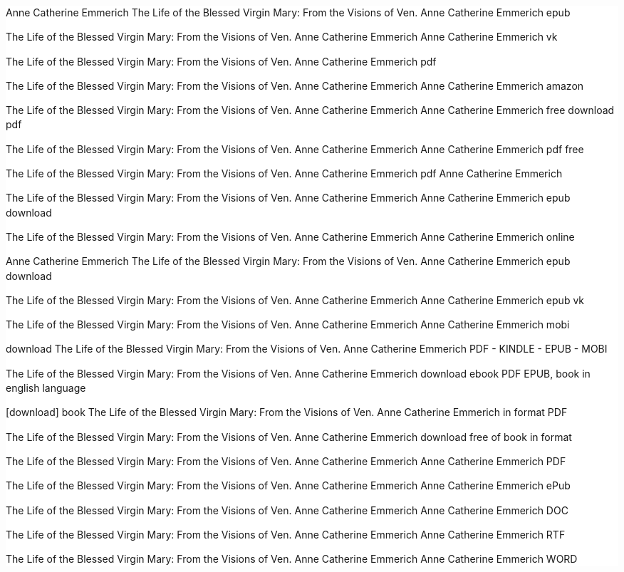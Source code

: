 Anne Catherine Emmerich The Life of the Blessed Virgin Mary: From the Visions of Ven. Anne Catherine Emmerich epub

The Life of the Blessed Virgin Mary: From the Visions of Ven. Anne Catherine Emmerich Anne Catherine Emmerich vk

The Life of the Blessed Virgin Mary: From the Visions of Ven. Anne Catherine Emmerich pdf

The Life of the Blessed Virgin Mary: From the Visions of Ven. Anne Catherine Emmerich Anne Catherine Emmerich amazon

The Life of the Blessed Virgin Mary: From the Visions of Ven. Anne Catherine Emmerich Anne Catherine Emmerich free download pdf

The Life of the Blessed Virgin Mary: From the Visions of Ven. Anne Catherine Emmerich Anne Catherine Emmerich pdf free

The Life of the Blessed Virgin Mary: From the Visions of Ven. Anne Catherine Emmerich pdf Anne Catherine Emmerich

The Life of the Blessed Virgin Mary: From the Visions of Ven. Anne Catherine Emmerich Anne Catherine Emmerich epub download

The Life of the Blessed Virgin Mary: From the Visions of Ven. Anne Catherine Emmerich Anne Catherine Emmerich online

Anne Catherine Emmerich The Life of the Blessed Virgin Mary: From the Visions of Ven. Anne Catherine Emmerich epub download

The Life of the Blessed Virgin Mary: From the Visions of Ven. Anne Catherine Emmerich Anne Catherine Emmerich epub vk

The Life of the Blessed Virgin Mary: From the Visions of Ven. Anne Catherine Emmerich Anne Catherine Emmerich mobi

download The Life of the Blessed Virgin Mary: From the Visions of Ven. Anne Catherine Emmerich PDF - KINDLE - EPUB - MOBI

The Life of the Blessed Virgin Mary: From the Visions of Ven. Anne Catherine Emmerich download ebook PDF EPUB, book in english language

[download] book The Life of the Blessed Virgin Mary: From the Visions of Ven. Anne Catherine Emmerich in format PDF

The Life of the Blessed Virgin Mary: From the Visions of Ven. Anne Catherine Emmerich download free of book in format

The Life of the Blessed Virgin Mary: From the Visions of Ven. Anne Catherine Emmerich Anne Catherine Emmerich PDF

The Life of the Blessed Virgin Mary: From the Visions of Ven. Anne Catherine Emmerich Anne Catherine Emmerich ePub

The Life of the Blessed Virgin Mary: From the Visions of Ven. Anne Catherine Emmerich Anne Catherine Emmerich DOC

The Life of the Blessed Virgin Mary: From the Visions of Ven. Anne Catherine Emmerich Anne Catherine Emmerich RTF

The Life of the Blessed Virgin Mary: From the Visions of Ven. Anne Catherine Emmerich Anne Catherine Emmerich WORD
